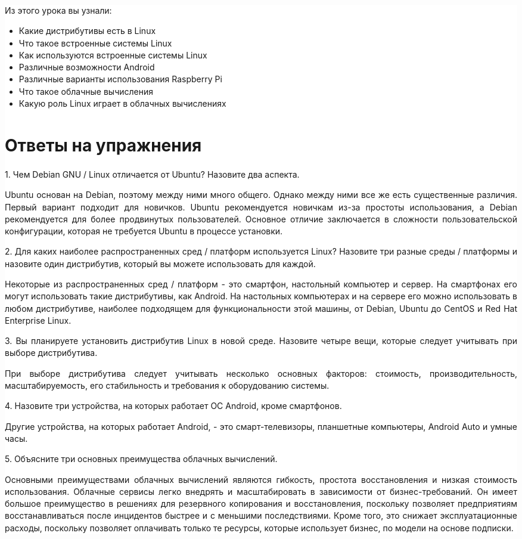 Из этого урока вы узнали:

* Какие дистрибутивы есть в Linux 
* Что такое встроенные системы Linux 
* Как используются встроенные системы Linux 
* Различные возможности Android 
* Различные варианты использования Raspberry Pi 
* Что такое облачные вычисления 
* Какую роль Linux играет в облачных вычислениях


# Ответы на упражнения
<p align="justify">
1. Чем Debian GNU / Linux отличается от Ubuntu? Назовите два аспекта.
</p>
<p align="justify">
Ubuntu основан на Debian, поэтому между ними много общего. Однако между ними все же есть существенные различия. Первый вариант подходит для новичков. Ubuntu рекомендуется новичкам из-за простоты использования, а Debian рекомендуется для более продвинутых пользователей. Основное отличие заключается в сложности пользовательской конфигурации, которая не требуется Ubuntu в процессе установки.
</p>
<p align="justify">
2. Для каких наиболее распространенных сред / платформ используется Linux? Назовите три разные среды / платформы и назовите один дистрибутив, который вы можете использовать для каждой.
</p>
<p align="justify">
Некоторые из распространенных сред / платформ - это смартфон, настольный компьютер и сервер. На смартфонах его могут использовать такие дистрибутивы, как Android. На настольных компьютерах и на сервере его можно использовать в любом дистрибутиве, наиболее подходящем для функциональности этой машины, от Debian, Ubuntu до CentOS и Red Hat Enterprise Linux.
</p>
<p align="justify">
3. Вы планируете установить дистрибутив Linux в новой среде. Назовите четыре вещи, которые следует учитывать при выборе дистрибутива.
<p align="justify">
При выборе дистрибутива следует учитывать несколько основных факторов: стоимость, производительность, масштабируемость, его стабильность и требования к оборудованию системы.
</p>
<p align="justify">
4. Назовите три устройства, на которых работает ОС Android, кроме смартфонов.
<p align="justify">
Другие устройства, на которых работает Android, - это смарт-телевизоры, планшетные компьютеры, Android Auto и умные часы.
</p>
<p align="justify">
5. Объясните три основных преимущества облачных вычислений.
<p align="justify">
Основными преимуществами облачных вычислений являются гибкость, простота восстановления и низкая стоимость использования. Облачные сервисы легко внедрять и масштабировать в зависимости от бизнес-требований. Он имеет большое преимущество в решениях для резервного копирования и восстановления, поскольку позволяет предприятиям восстанавливаться после инцидентов быстрее и с меньшими последствиями. Кроме того, это снижает эксплуатационные расходы, поскольку позволяет оплачивать только те ресурсы, которые использует бизнес, по модели на основе подписки.
</p>
